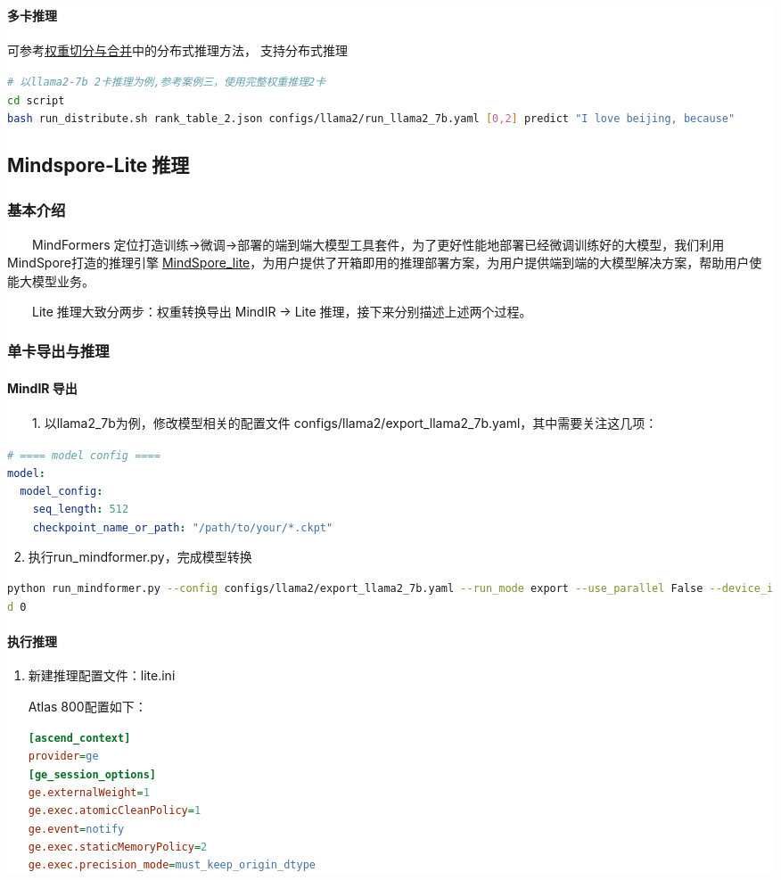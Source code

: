 #### 多卡推理

可参考[权重切分与合并](../feature_cards/Transform_Ckpt.md)中的分布式推理方法， 支持分布式推理

```bash
# 以llama2-7b 2卡推理为例,参考案例三，使用完整权重推理2卡
cd script
bash run_distribute.sh rank_table_2.json configs/llama2/run_llama2_7b.yaml [0,2] predict "I love beijing, because"
```

## Mindspore-Lite 推理

### 基本介绍

　　MindFormers 定位打造训练->微调->部署的端到端大模型工具套件，为了更好性能地部署已经微调训练好的大模型，我们利用MindSpore打造的推理引擎 [MindSpore_lite](https://gitee.com/link?target=https%3A%2F%2Fwww.mindspore.cn%2Flite)，为用户提供了开箱即用的推理部署方案，为用户提供端到端的大模型解决方案，帮助用户使能大模型业务。

　　Lite 推理大致分两步：权重转换导出 MindIR -> Lite 推理，接下来分别描述上述两个过程。

### 单卡导出与推理

#### MindIR 导出

  　　1. 以llama2_7b为例，修改模型相关的配置文件 configs/llama2/export_llama2_7b.yaml，其中需要关注这几项：

```yaml
# ==== model config ====
model:
  model_config:
    seq_length: 512
    checkpoint_name_or_path: "/path/to/your/*.ckpt"
```

2. 执行run_mindformer.py，完成模型转换

```bash
python run_mindformer.py --config configs/llama2/export_llama2_7b.yaml --run_mode export --use_parallel False --device_id 0
```

#### 执行推理

1. 新建推理配置文件：lite.ini

   Atlas 800配置如下：

   ```ini
   [ascend_context]
   provider=ge
   [ge_session_options]
   ge.externalWeight=1
   ge.exec.atomicCleanPolicy=1
   ge.event=notify
   ge.exec.staticMemoryPolicy=2
   ge.exec.precision_mode=must_keep_origin_dtype
   ```

